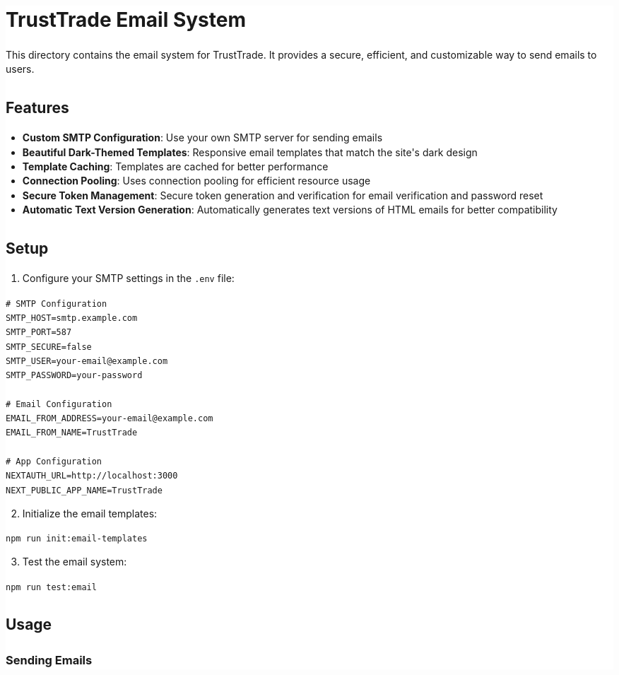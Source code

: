 # TrustTrade Email System

This directory contains the email system for TrustTrade. It provides a secure, efficient, and customizable way to send emails to users.

## Features

- **Custom SMTP Configuration**: Use your own SMTP server for sending emails
- **Beautiful Dark-Themed Templates**: Responsive email templates that match the site's dark design
- **Template Caching**: Templates are cached for better performance
- **Connection Pooling**: Uses connection pooling for efficient resource usage
- **Secure Token Management**: Secure token generation and verification for email verification and password reset
- **Automatic Text Version Generation**: Automatically generates text versions of HTML emails for better compatibility

## Setup

1. Configure your SMTP settings in the `.env` file:

```
# SMTP Configuration
SMTP_HOST=smtp.example.com
SMTP_PORT=587
SMTP_SECURE=false
SMTP_USER=your-email@example.com
SMTP_PASSWORD=your-password

# Email Configuration
EMAIL_FROM_ADDRESS=your-email@example.com
EMAIL_FROM_NAME=TrustTrade

# App Configuration
NEXTAUTH_URL=http://localhost:3000
NEXT_PUBLIC_APP_NAME=TrustTrade
```

2. Initialize the email templates:

```bash
npm run init:email-templates
```

3. Test the email system:

```bash
npm run test:email
```

## Usage

### Sending Emails
